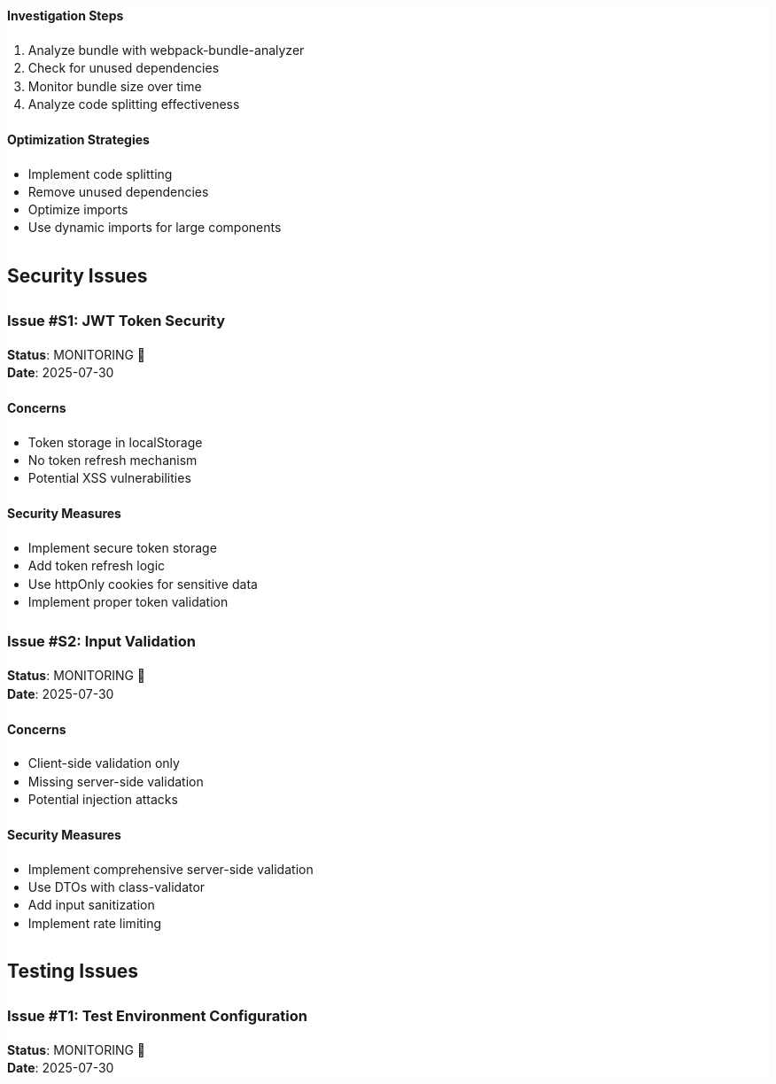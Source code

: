 #### Investigation Steps
1. Analyze bundle with webpack-bundle-analyzer
2. Check for unused dependencies
3. Monitor bundle size over time
4. Analyze code splitting effectiveness

#### Optimization Strategies
- Implement code splitting
- Remove unused dependencies
- Optimize imports
- Use dynamic imports for large components

## Security Issues

### Issue #S1: JWT Token Security
**Status**: MONITORING 🔄  
**Date**: 2025-07-30  

#### Concerns
- Token storage in localStorage
- No token refresh mechanism
- Potential XSS vulnerabilities

#### Security Measures
- Implement secure token storage
- Add token refresh logic
- Use httpOnly cookies for sensitive data
- Implement proper token validation

### Issue #S2: Input Validation
**Status**: MONITORING 🔄  
**Date**: 2025-07-30  

#### Concerns
- Client-side validation only
- Missing server-side validation
- Potential injection attacks

#### Security Measures
- Implement comprehensive server-side validation
- Use DTOs with class-validator
- Add input sanitization
- Implement rate limiting

## Testing Issues

### Issue #T1: Test Environment Configuration
**Status**: MONITORING 🔄  
**Date**: 2025-07-30  
